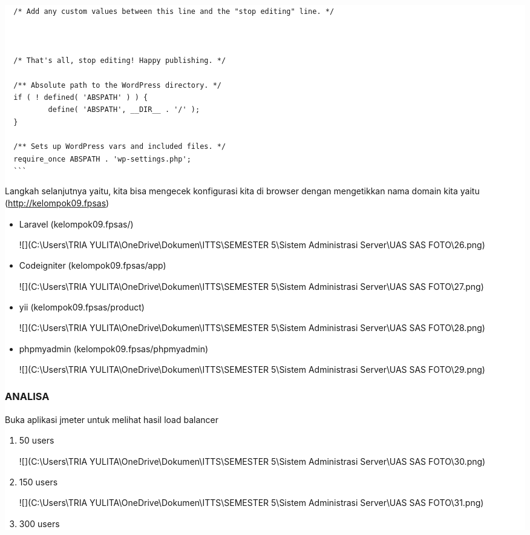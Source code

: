      /* Add any custom values between this line and the "stop editing" line. */
      
      
      
      /* That's all, stop editing! Happy publishing. */
      
      /** Absolute path to the WordPress directory. */
      if ( ! defined( 'ABSPATH' ) ) {
              define( 'ABSPATH', __DIR__ . '/' );
      }
      
      /** Sets up WordPress vars and included files. */
      require_once ABSPATH . 'wp-settings.php';
      ```

      

Langkah selanjutnya yaitu, kita bisa mengecek konfigurasi kita di browser dengan mengetikkan nama domain kita yaitu (http://kelompok09.fpsas)

* Laravel (kelompok09.fpsas/)

  ![](C:\Users\TRIA YULITA\OneDrive\Dokumen\ITTS\SEMESTER 5\Sistem Administrasi Server\UAS SAS FOTO\26.png)

  

* Codeigniter (kelompok09.fpsas/app)

  ![](C:\Users\TRIA YULITA\OneDrive\Dokumen\ITTS\SEMESTER 5\Sistem Administrasi Server\UAS SAS FOTO\27.png)

  

* yii (kelompok09.fpsas/product)

  ![](C:\Users\TRIA YULITA\OneDrive\Dokumen\ITTS\SEMESTER 5\Sistem Administrasi Server\UAS SAS FOTO\28.png)

  

* phpmyadmin (kelompok09.fpsas/phpmyadmin)

  ![](C:\Users\TRIA YULITA\OneDrive\Dokumen\ITTS\SEMESTER 5\Sistem Administrasi Server\UAS SAS FOTO\29.png)

  

  

### ANALISA

Buka aplikasi jmeter untuk melihat hasil load balancer

1. 50 users

   ![](C:\Users\TRIA YULITA\OneDrive\Dokumen\ITTS\SEMESTER 5\Sistem Administrasi Server\UAS SAS FOTO\30.png)

   

2. 150 users

   ![](C:\Users\TRIA YULITA\OneDrive\Dokumen\ITTS\SEMESTER 5\Sistem Administrasi Server\UAS SAS FOTO\31.png)

   

3. 300 users 
